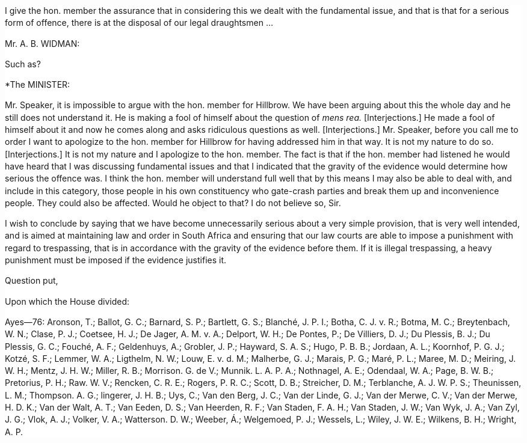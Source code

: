<p>I give the hon. member the assurance that in considering this we dealt with the fundamental issue, and that is that for a serious form of offence, there is at the disposal of our legal draughtsmen &#x2026;</p>

</speech>

<speech by="#widman">

<from>Mr. <person refersTo="hansard_za">A. B. WIDMAN</person>:</from>

<p>Such as?</p>

</speech>

<speech by="#minister">

<from>*The <person refersTo="hansard_za">MINISTER</person>:</from>

<p>Mr. Speaker, it is impossible to argue with the hon. member for Hillbrow. We have been arguing about this the whole day and he still does not understand it. He is making a fool of himself about the question of <i>mens rea.</i> [Interjections.] He made a fool of himself about it and now he comes along and asks ridiculous questions as well. [Interjections.] Mr. Speaker, before you call me to order I want to apologize to the hon. member for Hillbrow for having addressed him in that way. It is not my nature to do so. [Interjections.] It is not my nature and I apologize to the hon. member. The fact is that if the hon. member had listened he would have heard that I was discussing fundamental issues and that I indicated that the gravity of the evidence would determine how serious the offence was. I think the hon. member will understand full well that by this means I may also be able to deal with, and include in this category, those people in his own constituency who gate-crash parties and break them up and inconvenience people. They could also be affected. Would he object to that? I do not believe so, Sir.</p>

<p>I wish to conclude by saying that we have become unnecessarily serious about a very simple provision, that is very well intended, and is aimed at maintaining law and order in South Africa and ensuring that our law courts are able to impose a punishment with regard to trespassing, that is in accordance with the gravity of the evidence before them. If it is illegal trespassing, a heavy punishment must be imposed if the evidence justifies it.</p>

<p>Question put,</p>

<p>Upon which the House divided:</p>

</speech>

<p>Ayes&#x2014;76: Aronson, T.; Ballot, G. C.; Barnard, S. P.; Bartlett, G. S.; <span class="col_5901-5902" refersTo="page_1235"/>Blanch&#x00E9;, J. P. I.; Botha, C. J. v. R.; Botma, M. C.; Breytenbach, W. N.; Clase, P. J.; Coetsee, H. J.; De Jager, A. M. v. A.; Delport, W. H.; De Pontes, P.; De Villiers, D. J.; Du Plessis, B. J.; Du Plessis, G. C.; Fouch&#x00E9;, A. F.; Geldenhuys, A.; Grobler, J. P.; Hayward, S. A. S.; Hugo, P. B. B.; Jordaan, A. L.; Koornhof, P. G. J.; Kotz&#x00E9;, S. F.; Lemmer, W. A.; Ligthelm, N. W.; Louw, E. v. d. M.; Malherbe, G. J.; Marais, P. G.; Mar&#x00E9;, P. L.; Maree, M. D.; Meiring, J. W. H.; Mentz, J. H. W.; Miller, R. B.; Morrison. G. de V.; Munnik. L. A. P. A.; Nothnagel, A. E.; Odendaal, W. A.; Page, B. W. B.; Pretorius, P. H.; Raw. W. V.; Rencken, C. R. E.; Rogers, P. R. C.; Scott, D. B.; Streicher, D. M.; Terblanche, A. J. W. P. S.; Theunissen, L. M.; Thompson. A. G.; lingerer, J. H. B.; Uys, C.; Van den Berg, J. C.; Van der Linde, G. J.; Van der Merwe, C. V.; Van der Merwe, H. D. K.; Van der Walt, A. T.; Van Eeden, D. S.; Van Heerden, R. F.; Van Staden, F. A. H.; Van Staden, J. W.; Van Wyk, J. A.; Van Zyl, J. G.; Vlok, A. J.; Volker, V. A.; Watterson. D. W.; Weeber, Á.; Welgemoed, P. J.; Wessels, L.; Wiley, J. W. E.; Wilkens, B. H.; Wright, A. P.</p>
